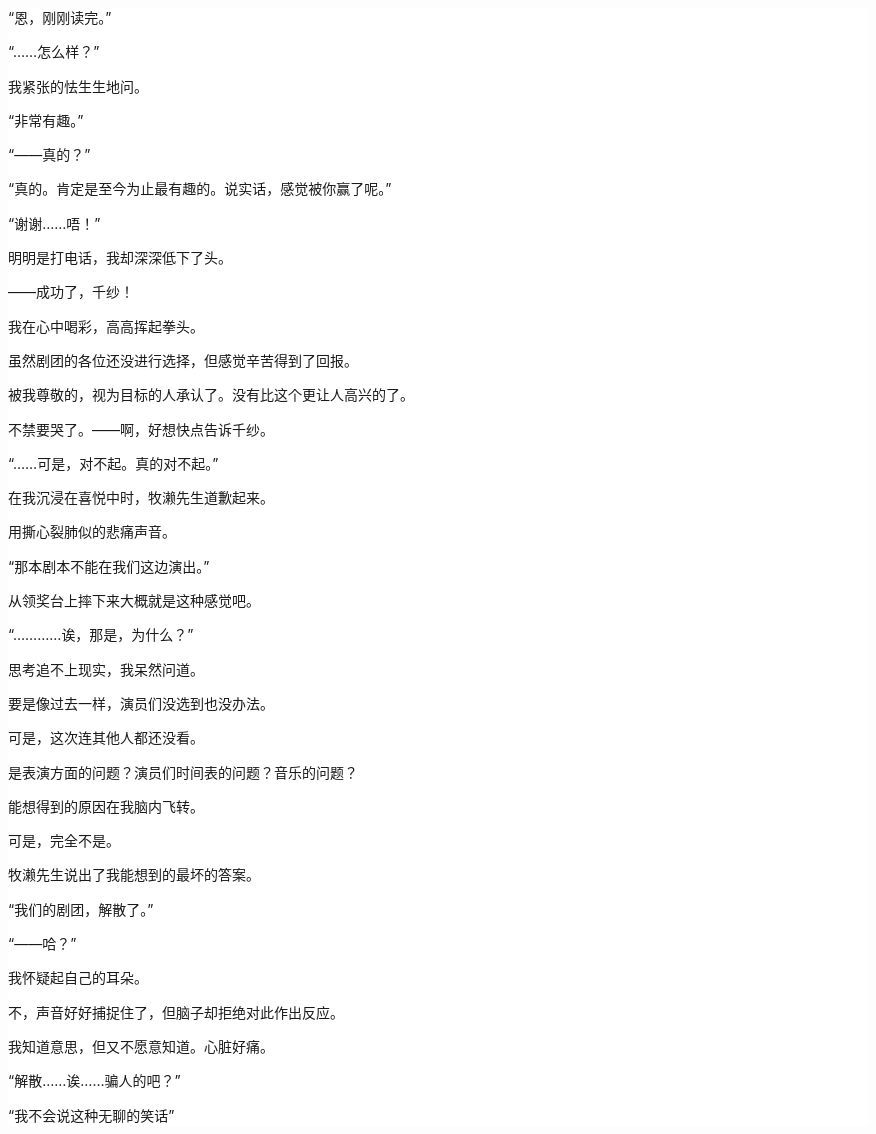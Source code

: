“恩，刚刚读完。”

“……怎么样？”

我紧张的怯生生地问。

“非常有趣。”

“——真的？”

“真的。肯定是至今为止最有趣的。说实话，感觉被你赢了呢。”

“谢谢……唔！”

明明是打电话，我却深深低下了头。

——成功了，千纱！

我在心中喝彩，高高挥起拳头。

虽然剧团的各位还没进行选择，但感觉辛苦得到了回报。

被我尊敬的，视为目标的人承认了。没有比这个更让人高兴的了。

不禁要哭了。——啊，好想快点告诉千纱。

“……可是，对不起。真的对不起。”

在我沉浸在喜悦中时，牧濑先生道歉起来。

用撕心裂肺似的悲痛声音。

“那本剧本不能在我们这边演出。”

从领奖台上摔下来大概就是这种感觉吧。

“…………诶，那是，为什么？”

思考追不上现实，我呆然问道。

要是像过去一样，演员们没选到也没办法。

可是，这次连其他人都还没看。

是表演方面的问题？演员们时间表的问题？音乐的问题？

能想得到的原因在我脑内飞转。

可是，完全不是。

牧濑先生说出了我能想到的最坏的答案。

“我们的剧团，解散了。”

“——哈？”

我怀疑起自己的耳朵。

不，声音好好捕捉住了，但脑子却拒绝对此作出反应。

我知道意思，但又不愿意知道。心脏好痛。

“解散……诶……骗人的吧？”

“我不会说这种无聊的笑话”
